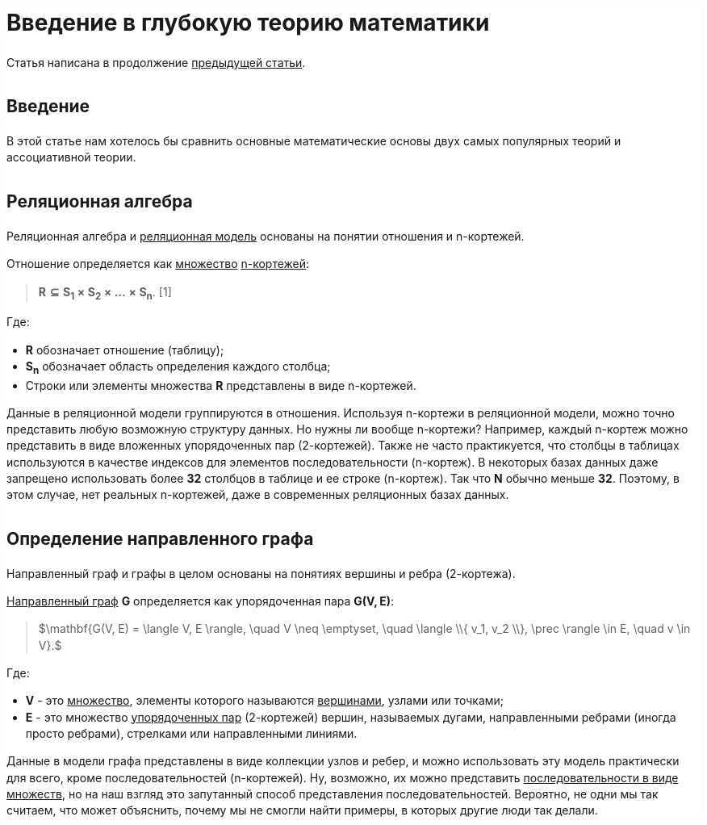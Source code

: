 # Введение в глубокую теорию математики

Статья написана в продолжение [предыдущей статьи](https://habr.com/ru/post/656879/).

## Введение

В этой статье нам хотелось бы сравнить основные математические основы двух самых популярных теорий и ассоциативной теории.

## Реляционная алгебра

Реляционная алгебра и [реляционная модель](https://en.wikipedia.org/wiki/Relational_model) основаны на понятии отношения и n-кортежей.

Отношение определяется как [множество](https://en.wikipedia.org/wiki/Set_(mathematics)) [n-кортежей](https://en.wikipedia.org/wiki/Tuple):

> $\mathbf{R \subseteq S_1 \times S_2 \times \dots \times S_n}.$ [1]

Где:

* $\mathbf{R}$ обозначает отношение (таблицу);
* $\mathbf{S_n}$ обозначает область определения каждого столбца;
* Строки или элементы множества $\mathbf{R}$ представлены в виде n-кортежей.

Данные в реляционной модели группируются в отношения. Используя n-кортежи в реляционной модели, можно точно представить любую возможную структуру данных. Но нужны ли вообще n-кортежи? Например, каждый n-кортеж можно представить в виде вложенных упорядоченных пар (2-кортежей). Также не часто практикуется, что столбцы в таблицах используются в качестве индексов для элементов последовательности (n-кортеж). В некоторых базах данных даже запрещено использовать более $\mathbf{32}$ столбцов в таблице и ее строке (n-кортеж). Так что $\mathbf{N}$ обычно меньше $\mathbf{32}$. Поэтому, в этом случае, нет реальных n-кортежей, даже в современных реляционных базах данных.

## Определение направленного графа

Направленный граф и графы в целом основаны на понятиях вершины и ребра (2-кортежа).

[Направленный граф](https://en.wikipedia.org/wiki/Directed_graph) $\mathbf{G}$ определяется как упорядоченная пара $\mathbf{G(V, E)}$:

> $\mathbf{G(V, E) = \langle V, E \rangle, \quad V \neq \emptyset, \quad \langle \\{ v_1, v_2 \\}, \prec \rangle \in E, \quad v \in V}.$

Где:

* $\mathbf{V}$ - это [множество](https://en.wikipedia.org/wiki/Set_(mathematics)), элементы которого называются [вершинами](https://en.wikipedia.org/wiki/Vertex_(graph_theory)), узлами или точками;
* $\mathbf{E}$ - это множество [упорядоченных пар](https://en.wikipedia.org/wiki/Ordered_pair) (2-кортежей) вершин, называемых дугами, направленными ребрами (иногда просто ребрами), стрелками или направленными линиями.

Данные в модели графа представлены в виде коллекции узлов и ребер, и можно использовать эту модель практически для всего, кроме последовательностей (n-кортежей). Ну, возможно, их можно представить [последовательности в виде множеств](https://en.wikipedia.org/wiki/Tuple#Tuples_as_nested_sets), но на наш взгляд это запутанный способ представления последовательностей. Вероятно, не одни мы так считаем, что может объяснить, почему мы не смогли найти примеры, в которых другие люди так делали.
